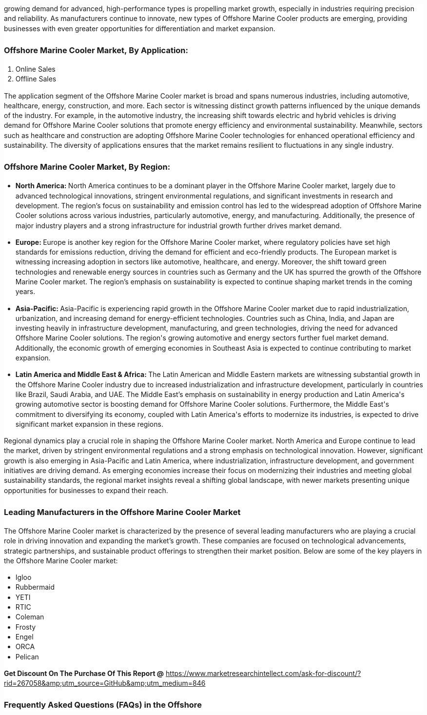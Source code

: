 growing demand for advanced, high-performance types is propelling market growth, especially in industries requiring precision and reliability. As manufacturers continue to innovate, new types of Offshore Marine Cooler products are emerging, providing businesses with even greater opportunities for differentiation and market expansion.</p><h3>Offshore Marine Cooler Market,&nbsp;By Application:</h3><ol><li>Online Sales<li> Offline Sales</li></ol><p>The application segment of the Offshore Marine Cooler market is broad and spans numerous industries, including automotive, healthcare, energy, construction, and more. Each sector is witnessing distinct growth patterns influenced by the unique demands of the industry. For example, in the automotive industry, the increasing shift towards electric and hybrid vehicles is driving demand for Offshore Marine Cooler solutions that promote energy efficiency and environmental sustainability. Meanwhile, sectors such as healthcare and construction are adopting Offshore Marine Cooler technologies for enhanced operational efficiency and sustainability. The diversity of applications ensures that the market remains resilient to fluctuations in any single industry.</p><h3>Offshore Marine Cooler Market, By Region:</h3><ul><li><p><strong>North America:&nbsp;</strong>North America continues to be a dominant player in the Offshore Marine Cooler market, largely due to advanced technological innovations, stringent environmental regulations, and significant investments in research and development. The region&rsquo;s focus on sustainability and emission control has led to the widespread adoption of Offshore Marine Cooler solutions across various industries, particularly automotive, energy, and manufacturing. Additionally, the presence of major industry players and a strong infrastructure for industrial growth further drives market demand.</p></li><li><p><strong><strong>Europe:&nbsp;</strong></strong>Europe is another key region for the Offshore Marine Cooler market, where regulatory policies have set high standards for emissions reduction, driving the demand for efficient and eco-friendly products. The European market is witnessing increasing adoption in sectors like automotive, healthcare, and energy. Moreover, the shift toward green technologies and renewable energy sources in countries such as Germany and the UK has spurred the growth of the Offshore Marine Cooler market. The region&rsquo;s emphasis on sustainability is expected to continue shaping market trends in the coming years.</p></li><li><p><strong><strong>Asia-Pacific:&nbsp;</strong></strong>Asia-Pacific is experiencing rapid growth in the Offshore Marine Cooler market due to rapid industrialization, urbanization, and increasing demand for energy-efficient technologies. Countries such as China, India, and Japan are investing heavily in infrastructure development, manufacturing, and green technologies, driving the need for advanced Offshore Marine Cooler solutions. The region's growing automotive and energy sectors further fuel market demand. Additionally, the economic growth of emerging economies in Southeast Asia is expected to continue contributing to market expansion.</p></li><li><p><strong><strong>Latin America and Middle East &amp; Africa:&nbsp;</strong></strong>The Latin American and Middle Eastern markets are witnessing substantial growth in the Offshore Marine Cooler industry due to increased industrialization and infrastructure development, particularly in countries like Brazil, Saudi Arabia, and UAE. The Middle East&rsquo;s emphasis on sustainability in energy production and Latin America's growing automotive sector is boosting demand for Offshore Marine Cooler solutions. Furthermore, the Middle East's commitment to diversifying its economy, coupled with Latin America's efforts to modernize its industries, is expected to drive significant market expansion in these regions.</p></li></ul><p>Regional dynamics play a crucial role in shaping the Offshore Marine Cooler market. North America and Europe continue to lead the market, driven by stringent environmental regulations and a strong emphasis on technological innovation. However, significant growth is also emerging in Asia-Pacific and Latin America, where industrialization, infrastructure development, and government initiatives are driving demand. As emerging economies increase their focus on modernizing their industries and meeting global sustainability standards, the regional market insights reveal a shifting global landscape, with newer markets presenting unique opportunities for businesses to expand their reach.</p><h3><strong>Leading Manufacturers in the Offshore Marine Cooler Market</strong></h3><p>The Offshore Marine Cooler market is characterized by the presence of several leading manufacturers who are playing a crucial role in driving innovation and expanding the market&rsquo;s growth. These companies are focused on technological advancements, strategic partnerships, and sustainable product offerings to strengthen their market position. Below are some of the key players in the Offshore Marine Cooler market:</p></div><div class="article-main__content" data-test-id="publishing-text-block"><ul><li><span class="">Igloo<li> Rubbermaid<li> YETI<li> RTIC<li> Coleman<li> Frosty<li> Engel<li> ORCA<li> Pelican</span></li></ul></div><div class="article-main__content" data-test-id="publishing-text-block"><p><span class="font-[700]"><strong>Get Discount On The Purchase Of This Report @</strong> <a href="https://www.marketresearchintellect.com/ask-for-discount/?rid=267058&amp;utm_source=GitHub&amp;utm_medium=846" data-fr-linked="true">https://www.marketresearchintellect.com/ask-for-discount/?rid=267058&amp;utm_source=GitHub&amp;utm_medium=846</a></span></p></div><div class="article-main__content" data-test-id="publishing-text-block"><h3><strong>Frequently Asked Questions (FAQs) in the Offshore